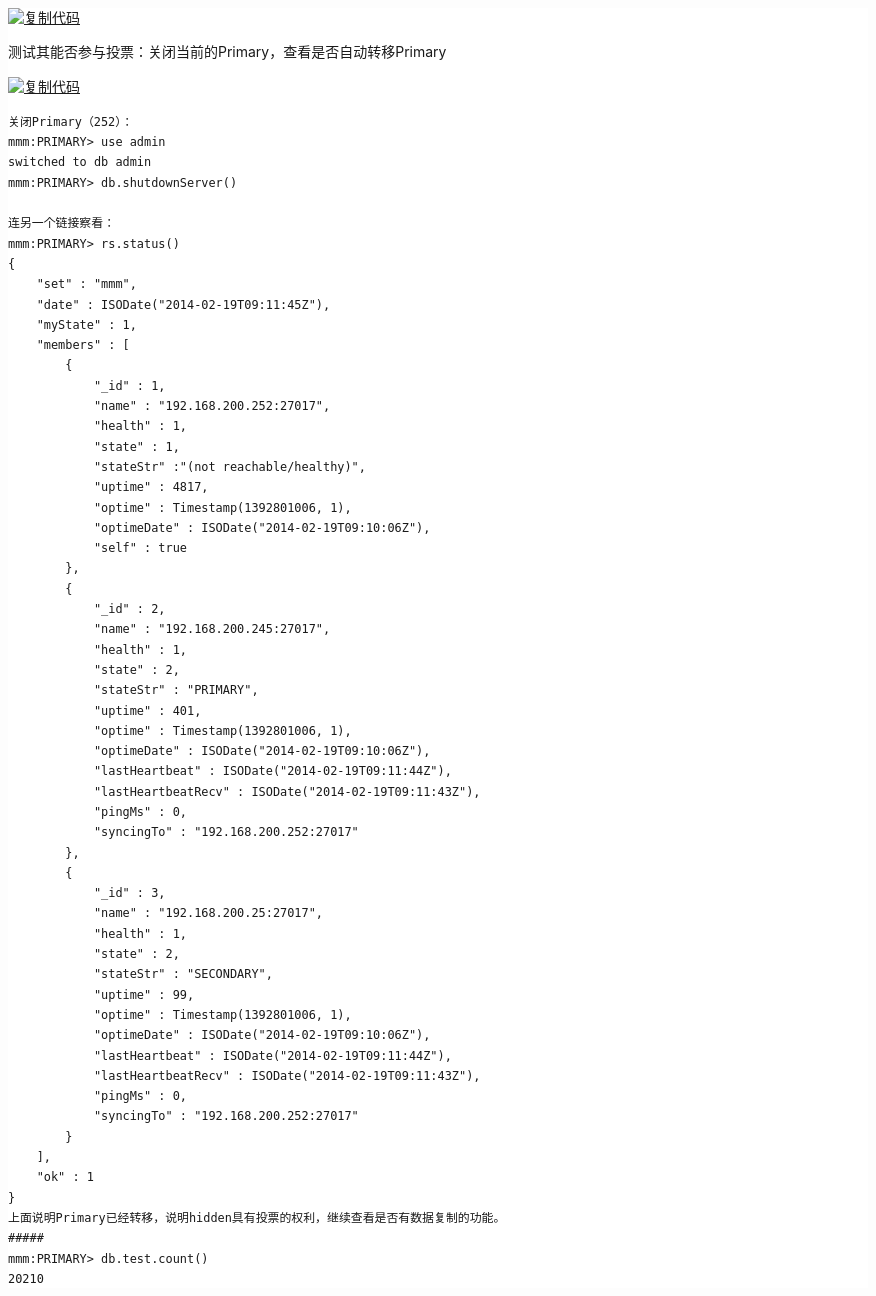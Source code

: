 [![复制代码](https://common.cnblogs.com/images/copycode.gif)](javascript:void(0);)

测试其能否参与投票：关闭当前的Primary，查看是否自动转移Primary

[![复制代码](https://common.cnblogs.com/images/copycode.gif)](javascript:void(0);)

```
关闭Primary（252）：
mmm:PRIMARY> use admin
switched to db admin
mmm:PRIMARY> db.shutdownServer()

连另一个链接察看：
mmm:PRIMARY> rs.status()
{
    "set" : "mmm",
    "date" : ISODate("2014-02-19T09:11:45Z"),
    "myState" : 1,
    "members" : [
        {
            "_id" : 1,
            "name" : "192.168.200.252:27017",
            "health" : 1,
            "state" : 1,
            "stateStr" :"(not reachable/healthy)",
            "uptime" : 4817,
            "optime" : Timestamp(1392801006, 1),
            "optimeDate" : ISODate("2014-02-19T09:10:06Z"),
            "self" : true
        },
        {
            "_id" : 2,
            "name" : "192.168.200.245:27017",
            "health" : 1,
            "state" : 2,
            "stateStr" : "PRIMARY",
            "uptime" : 401,
            "optime" : Timestamp(1392801006, 1),
            "optimeDate" : ISODate("2014-02-19T09:10:06Z"),
            "lastHeartbeat" : ISODate("2014-02-19T09:11:44Z"),
            "lastHeartbeatRecv" : ISODate("2014-02-19T09:11:43Z"),
            "pingMs" : 0,
            "syncingTo" : "192.168.200.252:27017"
        },
        {
            "_id" : 3,
            "name" : "192.168.200.25:27017",
            "health" : 1,
            "state" : 2,
            "stateStr" : "SECONDARY",
            "uptime" : 99,
            "optime" : Timestamp(1392801006, 1),
            "optimeDate" : ISODate("2014-02-19T09:10:06Z"),
            "lastHeartbeat" : ISODate("2014-02-19T09:11:44Z"),
            "lastHeartbeatRecv" : ISODate("2014-02-19T09:11:43Z"),
            "pingMs" : 0,
            "syncingTo" : "192.168.200.252:27017"
        }
    ],
    "ok" : 1
}
上面说明Primary已经转移，说明hidden具有投票的权利，继续查看是否有数据复制的功能。
#####
mmm:PRIMARY> db.test.count()
20210
```
